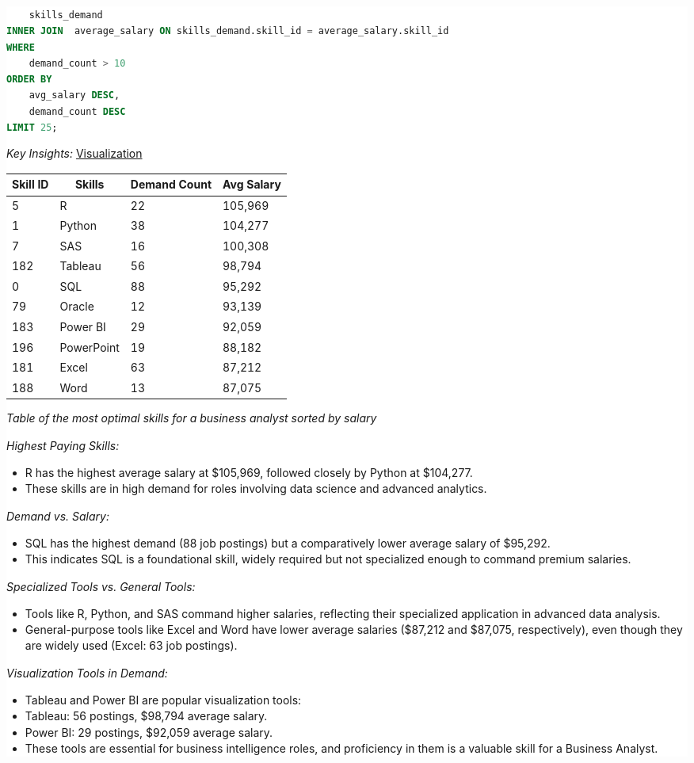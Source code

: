```sql
    skills_demand
INNER JOIN  average_salary ON skills_demand.skill_id = average_salary.skill_id
WHERE  
    demand_count > 10
ORDER BY
    avg_salary DESC,
    demand_count DESC
LIMIT 25;
```
*Key Insights:*
[Visualization](/Data%20Visualization/5_optimal_skills.png)

| Skill ID | Skills      | Demand Count | Avg Salary |
|----------|-------------|--------------|------------|
| 5        | R           | 22           | 105,969     |
| 1        | Python      | 38           | 104,277     |
| 7        | SAS         | 16           | 100,308     |
| 182      | Tableau     | 56           | 98,794      |
| 0        | SQL         | 88           | 95,292      |
| 79       | Oracle      | 12           | 93,139      |
| 183      | Power BI    | 29           | 92,059      |
| 196      | PowerPoint  | 19           | 88,182      |
| 181      | Excel       | 63           | 87,212      |
| 188      | Word        | 13           | 87,075      |

*Table of the most optimal skills for a business analyst sorted by salary*

*Highest Paying Skills:*
- R has the highest average salary at $105,969, followed closely by Python at $104,277.
- These skills are in high demand for roles involving data science and advanced analytics.

*Demand vs. Salary:*
- SQL has the highest demand (88 job postings) but a comparatively lower average salary of $95,292.
- This indicates SQL is a foundational skill, widely required but not specialized enough to command premium salaries.

*Specialized Tools vs. General Tools:*
- Tools like R, Python, and SAS command higher salaries, reflecting their specialized application in advanced data analysis.
- General-purpose tools like Excel and Word have lower average salaries ($87,212 and $87,075, respectively), 
even though they are widely used (Excel: 63 job postings).

*Visualization Tools in Demand:*
- Tableau and Power BI are popular visualization tools:
- Tableau: 56 postings, $98,794 average salary.
- Power BI: 29 postings, $92,059 average salary.
- These tools are essential for business intelligence roles, and proficiency in them is a valuable skill for a Business Analyst.
